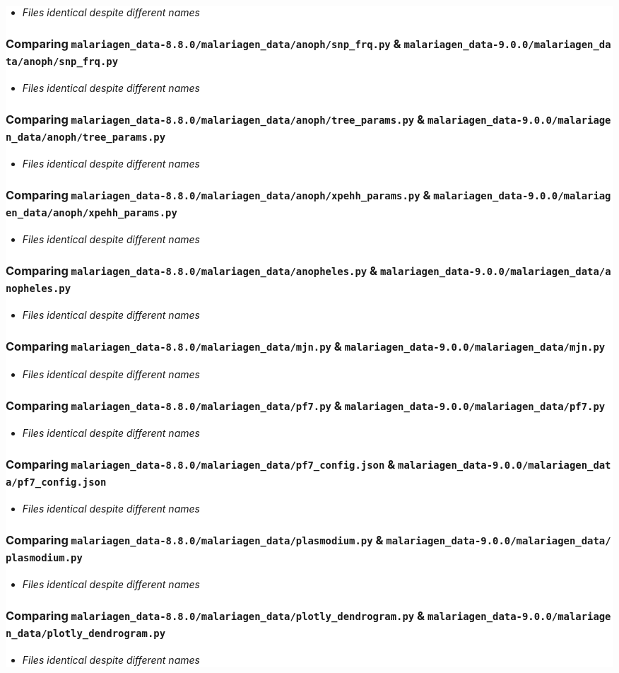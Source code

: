  * *Files identical despite different names*

### Comparing `malariagen_data-8.8.0/malariagen_data/anoph/snp_frq.py` & `malariagen_data-9.0.0/malariagen_data/anoph/snp_frq.py`

 * *Files identical despite different names*

### Comparing `malariagen_data-8.8.0/malariagen_data/anoph/tree_params.py` & `malariagen_data-9.0.0/malariagen_data/anoph/tree_params.py`

 * *Files identical despite different names*

### Comparing `malariagen_data-8.8.0/malariagen_data/anoph/xpehh_params.py` & `malariagen_data-9.0.0/malariagen_data/anoph/xpehh_params.py`

 * *Files identical despite different names*

### Comparing `malariagen_data-8.8.0/malariagen_data/anopheles.py` & `malariagen_data-9.0.0/malariagen_data/anopheles.py`

 * *Files identical despite different names*

### Comparing `malariagen_data-8.8.0/malariagen_data/mjn.py` & `malariagen_data-9.0.0/malariagen_data/mjn.py`

 * *Files identical despite different names*

### Comparing `malariagen_data-8.8.0/malariagen_data/pf7.py` & `malariagen_data-9.0.0/malariagen_data/pf7.py`

 * *Files identical despite different names*

### Comparing `malariagen_data-8.8.0/malariagen_data/pf7_config.json` & `malariagen_data-9.0.0/malariagen_data/pf7_config.json`

 * *Files identical despite different names*

### Comparing `malariagen_data-8.8.0/malariagen_data/plasmodium.py` & `malariagen_data-9.0.0/malariagen_data/plasmodium.py`

 * *Files identical despite different names*

### Comparing `malariagen_data-8.8.0/malariagen_data/plotly_dendrogram.py` & `malariagen_data-9.0.0/malariagen_data/plotly_dendrogram.py`

 * *Files identical despite different names*
